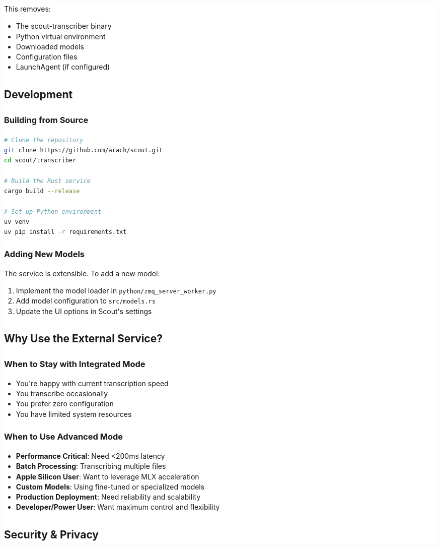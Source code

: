 This removes:
- The scout-transcriber binary
- Python virtual environment
- Downloaded models
- Configuration files
- LaunchAgent (if configured)

## Development

### Building from Source

```bash
# Clone the repository
git clone https://github.com/arach/scout.git
cd scout/transcriber

# Build the Rust service
cargo build --release

# Set up Python environment
uv venv
uv pip install -r requirements.txt
```

### Adding New Models

The service is extensible. To add a new model:

1. Implement the model loader in `python/zmq_server_worker.py`
2. Add model configuration to `src/models.rs`
3. Update the UI options in Scout's settings

## Why Use the External Service?

### When to Stay with Integrated Mode
- You're happy with current transcription speed
- You transcribe occasionally
- You prefer zero configuration
- You have limited system resources

### When to Use Advanced Mode
- **Performance Critical**: Need <200ms latency
- **Batch Processing**: Transcribing multiple files
- **Apple Silicon User**: Want to leverage MLX acceleration
- **Custom Models**: Using fine-tuned or specialized models
- **Production Deployment**: Need reliability and scalability
- **Developer/Power User**: Want maximum control and flexibility

## Security & Privacy

